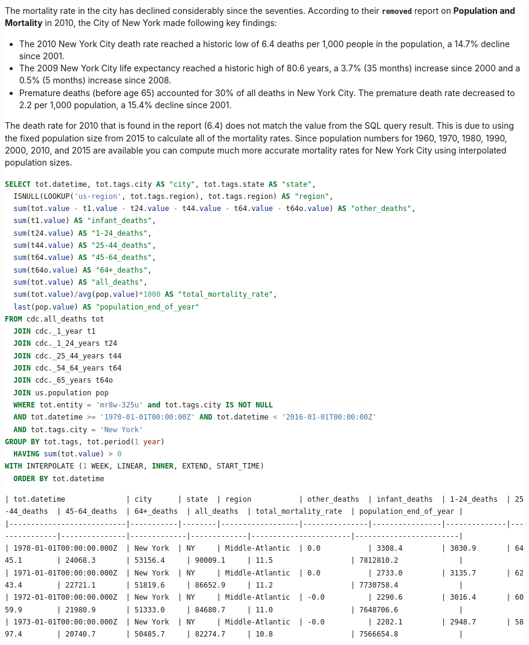 ```ls
```

The mortality rate in the city has declined considerably since the seventies. According to their **`removed`** report on **Population
and Mortality** in 2010, the City of New York made following key findings:

* The 2010 New York City death rate reached a historic low of 6.4 deaths per 1,000 people in the population, a 14.7% decline since 2001.
* The 2009 New York City life expectancy reached a historic high of 80.6 years, a 3.7% (35 months) increase since 2000 and a 0.5% (5 months) increase since 2008.
* Premature deaths (before age 65) accounted for 30% of all deaths in New York City. The premature death rate decreased to 2.2 per 1,000 population, a 15.4% decline since 2001.

The death rate for 2010 that is found in the report (6.4) does not match the value from the SQL query result. This is due to using the fixed population size from 2015 to calculate
all of the mortality rates. Since population numbers for 1960, 1970, 1980, 1990, 2000, 2010, and 2015 are available you can compute much more accurate mortality rates for New York City using interpolated population sizes.

```sql
SELECT tot.datetime, tot.tags.city AS "city", tot.tags.state AS "state",
  ISNULL(LOOKUP('us-region', tot.tags.region), tot.tags.region) AS "region",
  sum(tot.value - t1.value - t24.value - t44.value - t64.value - t64o.value) AS "other_deaths",
  sum(t1.value) AS "infant_deaths",
  sum(t24.value) AS "1-24_deaths",
  sum(t44.value) AS "25-44_deaths",
  sum(t64.value) AS "45-64_deaths",
  sum(t64o.value) AS "64+_deaths",
  sum(tot.value) AS "all_deaths",
  sum(tot.value)/avg(pop.value)*1000 AS "total_mortality_rate",
  last(pop.value) AS "population_end_of_year"
FROM cdc.all_deaths tot
  JOIN cdc._1_year t1
  JOIN cdc._1_24_years t24
  JOIN cdc._25_44_years t44
  JOIN cdc._54_64_years t64
  JOIN cdc._65_years t64o
  JOIN us.population pop
  WHERE tot.entity = 'mr8w-325u' and tot.tags.city IS NOT NULL
  AND tot.datetime >= '1970-01-01T00:00:00Z' AND tot.datetime < '2016-01-01T00:00:00Z'
  AND tot.tags.city = 'New York'
GROUP BY tot.tags, tot.period(1 year)
  HAVING sum(tot.value) > 0
WITH INTERPOLATE (1 WEEK, LINEAR, INNER, EXTEND, START_TIME)
  ORDER BY tot.datetime
```

```ls
| tot.datetime              | city      | state  | region           | other_deaths  | infant_deaths  | 1-24_deaths  | 25-44_deaths  | 45-64_deaths  | 64+_deaths  | all_deaths  | total_mortality_rate  | population_end_of_year |
|---------------------------|-----------|--------|------------------|---------------|----------------|--------------|---------------|---------------|-------------|-------------|-----------------------|------------------------|
| 1970-01-01T00:00:00.000Z  | New York  | NY     | Middle-Atlantic  | 0.0           | 3308.4         | 3030.9       | 6445.1        | 24068.3       | 53156.4     | 90009.1     | 11.5                  | 7812810.2              |
| 1971-01-01T00:00:00.000Z  | New York  | NY     | Middle-Atlantic  | 0.0           | 2733.0         | 3135.7       | 6243.4        | 22721.1       | 51819.6     | 86652.9     | 11.2                  | 7730758.4              |
| 1972-01-01T00:00:00.000Z  | New York  | NY     | Middle-Atlantic  | -0.0          | 2290.6         | 3016.4       | 6059.9        | 21980.9       | 51333.0     | 84680.7     | 11.0                  | 7648706.6              |
| 1973-01-01T00:00:00.000Z  | New York  | NY     | Middle-Atlantic  | -0.0          | 2202.1         | 2948.7       | 5897.4        | 20740.7       | 50485.7     | 82274.7     | 10.8                  | 7566654.8              |
```